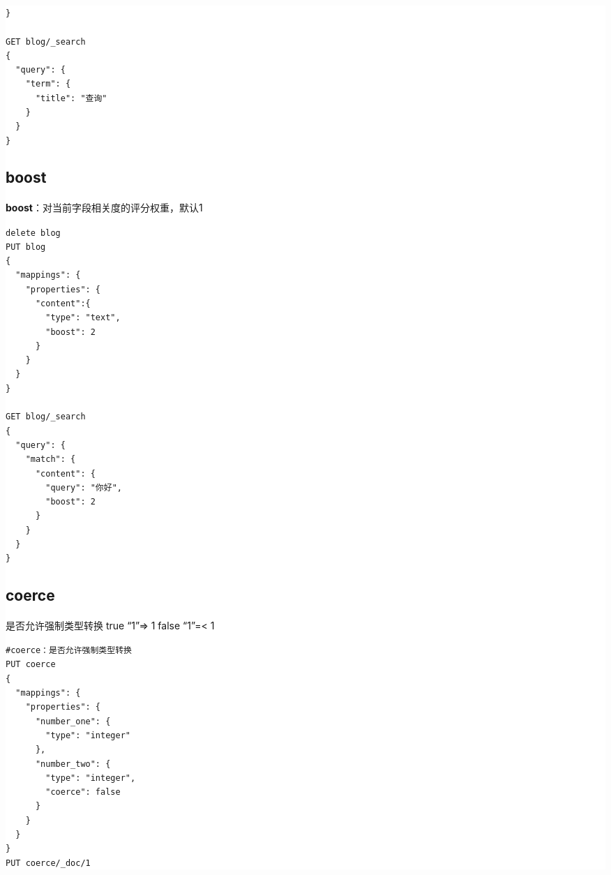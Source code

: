 ```
}

GET blog/_search
{
  "query": {
    "term": {
      "title": "查询"
    }
  }
}
```

## boost

**boost**：对当前字段相关度的评分权重，默认1

```
delete blog
PUT blog
{
  "mappings": {
    "properties": {
      "content":{
        "type": "text",
        "boost": 2
      }
    }
  }
}

GET blog/_search
{
  "query": {
    "match": {
      "content": {
        "query": "你好",
        "boost": 2
      }
    }
  }
}
```

## coerce

是否允许强制类型转换  true “1”=> 1  false “1”=< 1

```
#coerce：是否允许强制类型转换
PUT coerce
{
  "mappings": {
    "properties": {
      "number_one": {
        "type": "integer"
      },
      "number_two": {
        "type": "integer",
        "coerce": false
      }
    }
  }
}
PUT coerce/_doc/1
```